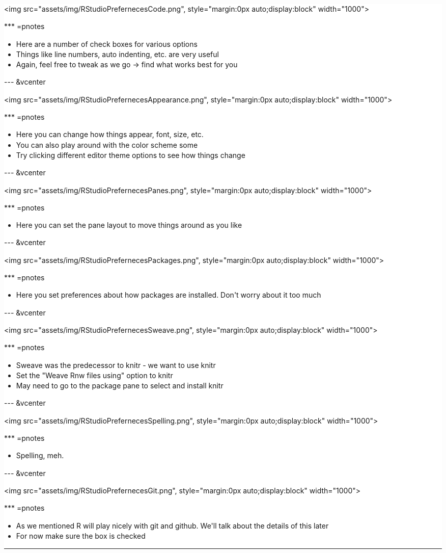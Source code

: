 <img src="assets/img/RStudioPrefernecesCode.png", style="margin:0px auto;display:block" width="1000">

*** =pnotes
* Here are a number of check boxes for various options
* Things like line numbers, auto indenting, etc. are very useful
* Again, feel free to tweak as we go -> find what works best for you

--- &vcenter

<img src="assets/img/RStudioPrefernecesAppearance.png", style="margin:0px auto;display:block" width="1000">

*** =pnotes
* Here you can change how things appear, font, size, etc.
* You can also play around with the color scheme some
* Try clicking different editor theme options to see how things change

--- &vcenter

<img src="assets/img/RStudioPrefernecesPanes.png", style="margin:0px auto;display:block" width="1000">

*** =pnotes
* Here you can set the pane layout to move things around as you like

--- &vcenter

<img src="assets/img/RStudioPrefernecesPackages.png", style="margin:0px auto;display:block" width="1000">

*** =pnotes
* Here you set preferences about how packages are installed. Don't worry about it too much


--- &vcenter

<img src="assets/img/RStudioPrefernecesSweave.png", style="margin:0px auto;display:block" width="1000">

*** =pnotes
* Sweave was the predecessor to knitr - we want to use knitr
* Set the "Weave Rnw files using" option to knitr
* May need to go to the package pane to select and install knitr 

--- &vcenter

<img src="assets/img/RStudioPrefernecesSpelling.png", style="margin:0px auto;display:block" width="1000">

*** =pnotes
* Spelling, meh.

--- &vcenter

<img src="assets/img/RStudioPrefernecesGit.png", style="margin:0px auto;display:block" width="1000">

*** =pnotes
* As we mentioned R will play nicely with git and github. We'll talk about the details of this later
* For now make sure the box is checked

---